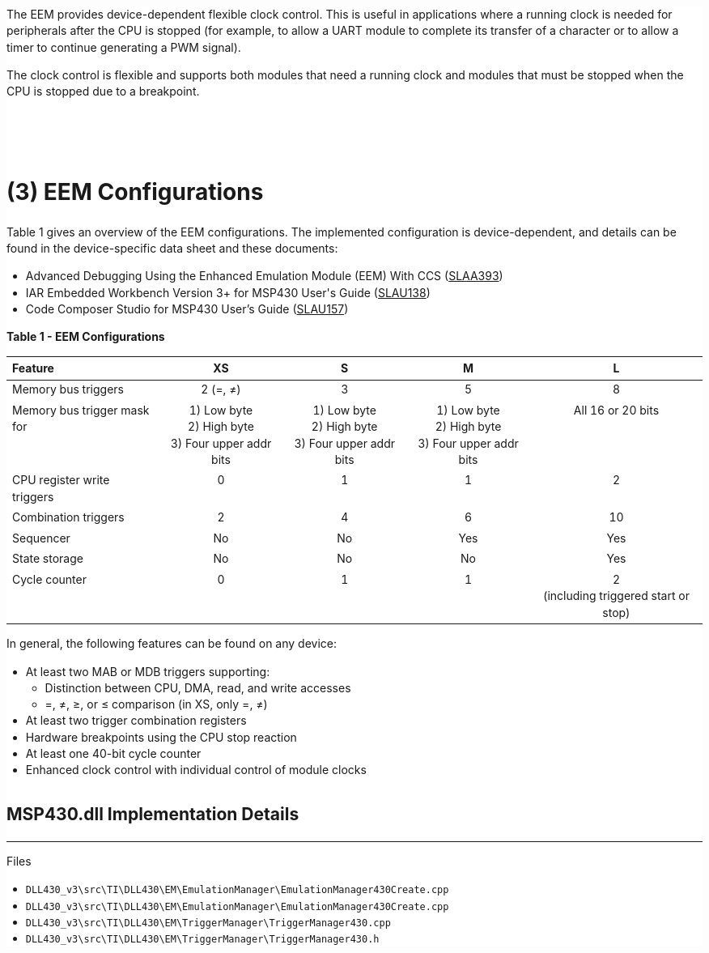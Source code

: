 The EEM provides device-dependent flexible clock control. This is useful in applications where a running clock is needed for peripherals after the CPU is stopped (for example, to allow a UART module to complete its transfer of a character or to allow a timer to continue generating a PWM signal).

The clock control is flexible and supports both modules that need a running clock and modules that must be stopped when the CPU is stopped due to a breakpoint.


<br/>
<br/>

# (3) EEM Configurations

Table 1 gives an overview of the EEM configurations. The implemented configuration is device-dependent, and details can be found in the device-specific data sheet and these documents:

- Advanced Debugging Using the Enhanced Emulation Module (EEM) With CCS ([SLAA393](www.ti.com/lit/pdf/SLAA393))
- IAR Embedded Workbench Version 3+ for MSP430 User's Guide ([SLAU138](www.ti.com/lit/pdf/SLAU138))
- Code Composer Studio for MSP430 User’s Guide ([SLAU157](www.ti.com/lit/pdf/SLAU157))

**Table 1 - EEM Configurations**

| Feature                     |  XS  |   S  |   M  |   L  |
|:----------------------------|:----:|:----:|:----:|:----:|
| Memory bus triggers         | 2 (=, ≠) |   3  |   5  |   8  |
| Memory bus trigger mask for | 1) Low byte<br/>2) High byte<br/>3) Four upper addr bits | 1) Low byte<br/>2) High byte<br/>3) Four upper addr bits | 1) Low byte<br/>2) High byte<br/>3) Four upper addr bits | All 16 or 20 bits |
| CPU register write triggers |  0   |   1  |   1  |   2  |
| Combination triggers        |  2   |   4  |   6  |  10  |
| Sequencer                   |  No  |  No  |  Yes |  Yes |
| State storage               |  No  |  No  |  No  |  Yes |
| Cycle counter               |  0   |   1  |   1  | 2<br/>(including triggered start or stop) |

In general, the following features can be found on any device:
- At least two MAB or MDB triggers supporting:
  - Distinction between CPU, DMA, read, and write accesses
  - =, ≠, ≥, or ≤ comparison (in XS, only =, ≠)
- At least two trigger combination registers
- Hardware breakpoints using the CPU stop reaction
- At least one 40-bit cycle counter
- Enhanced clock control with individual control of module clocks

## MSP430.dll Implementation Details

----

Files
- `DLL430_v3\src\TI\DLL430\EM\EmulationManager\EmulationManager430Create.cpp`
- `DLL430_v3\src\TI\DLL430\EM\EmulationManager\EmulationManager430Create.cpp`
- `DLL430_v3\src\TI\DLL430\EM\TriggerManager\TriggerManager430.cpp`
- `DLL430_v3\src\TI\DLL430\EM\TriggerManager\TriggerManager430.h`
